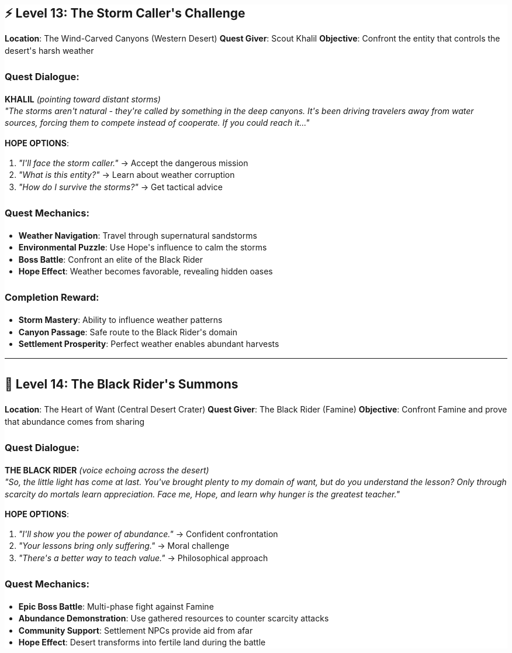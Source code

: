 
## **⚡ Level 13: The Storm Caller's Challenge**
**Location**: The Wind-Carved Canyons (Western Desert)
**Quest Giver**: Scout Khalil
**Objective**: Confront the entity that controls the desert's harsh weather

### **Quest Dialogue**:
**KHALIL** *(pointing toward distant storms)*  
*"The storms aren't natural - they're called by something in the deep canyons. It's been driving travelers away from water sources, forcing them to compete instead of cooperate. If you could reach it..."*

**HOPE OPTIONS**:
1. *"I'll face the storm caller."* → Accept the dangerous mission
2. *"What is this entity?"* → Learn about weather corruption
3. *"How do I survive the storms?"* → Get tactical advice

### **Quest Mechanics**:
- **Weather Navigation**: Travel through supernatural sandstorms
- **Environmental Puzzle**: Use Hope's influence to calm the storms
- **Boss Battle**: Confront an elite of the Black Rider
- **Hope Effect**: Weather becomes favorable, revealing hidden oases

### **Completion Reward**:
- **Storm Mastery**: Ability to influence weather patterns
- **Canyon Passage**: Safe route to the Black Rider's domain
- **Settlement Prosperity**: Perfect weather enables abundant harvests

---

## **👑 Level 14: The Black Rider's Summons**
**Location**: The Heart of Want (Central Desert Crater)
**Quest Giver**: The Black Rider (Famine)
**Objective**: Confront Famine and prove that abundance comes from sharing

### **Quest Dialogue**:
**THE BLACK RIDER** *(voice echoing across the desert)*  
*"So, the little light has come at last. You've brought plenty to my domain of want, but do you understand the lesson? Only through scarcity do mortals learn appreciation. Face me, Hope, and learn why hunger is the greatest teacher."*

**HOPE OPTIONS**:
1. *"I'll show you the power of abundance."* → Confident confrontation
2. *"Your lessons bring only suffering."* → Moral challenge
3. *"There's a better way to teach value."* → Philosophical approach

### **Quest Mechanics**:
- **Epic Boss Battle**: Multi-phase fight against Famine
- **Abundance Demonstration**: Use gathered resources to counter scarcity attacks
- **Community Support**: Settlement NPCs provide aid from afar
- **Hope Effect**: Desert transforms into fertile land during the battle
